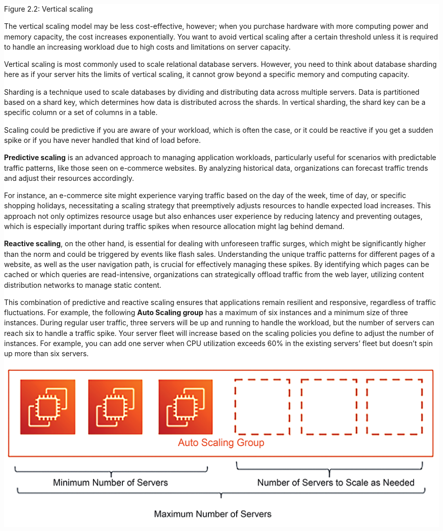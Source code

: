   Figure 2.2: Vertical scaling

  The vertical scaling model may be less cost-effective, however; when you purchase hardware with more computing power and memory capacity, the cost increases exponentially. You want to avoid vertical scaling after a certain threshold unless it is required to handle an increasing workload due to high costs and limitations on server capacity.

Vertical scaling is most commonly used to scale relational database servers. However, you need to think about database sharding here as if your server hits the limits of vertical scaling, it cannot grow beyond a specific memory and computing capacity.

Sharding is a technique used to scale databases by dividing and distributing data across multiple servers. Data is partitioned based on a shard key, which determines how data is distributed across the shards. In vertical sharding, the shard key can be a specific column or a set of columns in a table.

Scaling could be predictive if you are aware of your workload, which is often the case, or it could be reactive if you get a sudden spike or if you have never handled that kind of load before.

**Predictive scaling** is an advanced approach to managing application workloads, particularly useful for scenarios with predictable traffic patterns, like those seen on e-commerce websites. By analyzing historical data, organizations can forecast traffic trends and adjust their resources accordingly.

For instance, an e-commerce site might experience varying traffic based on the day of the week, time of day, or specific shopping holidays, necessitating a scaling strategy that preemptively adjusts resources to handle expected load increases. This approach not only optimizes resource usage but also enhances user experience by reducing latency and preventing outages, which is especially important during traffic spikes when resource allocation might lag behind demand.

**Reactive scaling**, on the other hand, is essential for dealing with unforeseen traffic surges, which might be significantly higher than the norm and could be triggered by events like flash sales. Understanding the unique traffic patterns for different pages of a website, as well as the user navigation path, is crucial for effectively managing these spikes. By identifying which pages can be cached or which queries are read-intensive, organizations can strategically offload traffic from the web layer, utilizing content distribution networks to manage static content.

This combination of predictive and reactive scaling ensures that applications remain resilient and responsive, regardless of traffic fluctuations. For example, the following **Auto Scaling group** has a maximum of six instances and a minimum size of three instances. During regular user traffic, three servers will be up and running to handle the workload, but the number of servers can reach six to handle a traffic spike. Your server fleet will increase based on the scaling policies you define to adjust the number of instances. For example, you can add one server when CPU utilization exceeds 60% in the existing servers’ fleet but doesn’t spin up more than six servers.

![A picture containing text, screenshot, number, font  Description automatically generated](../assets/images/B21336_02_03.png)
